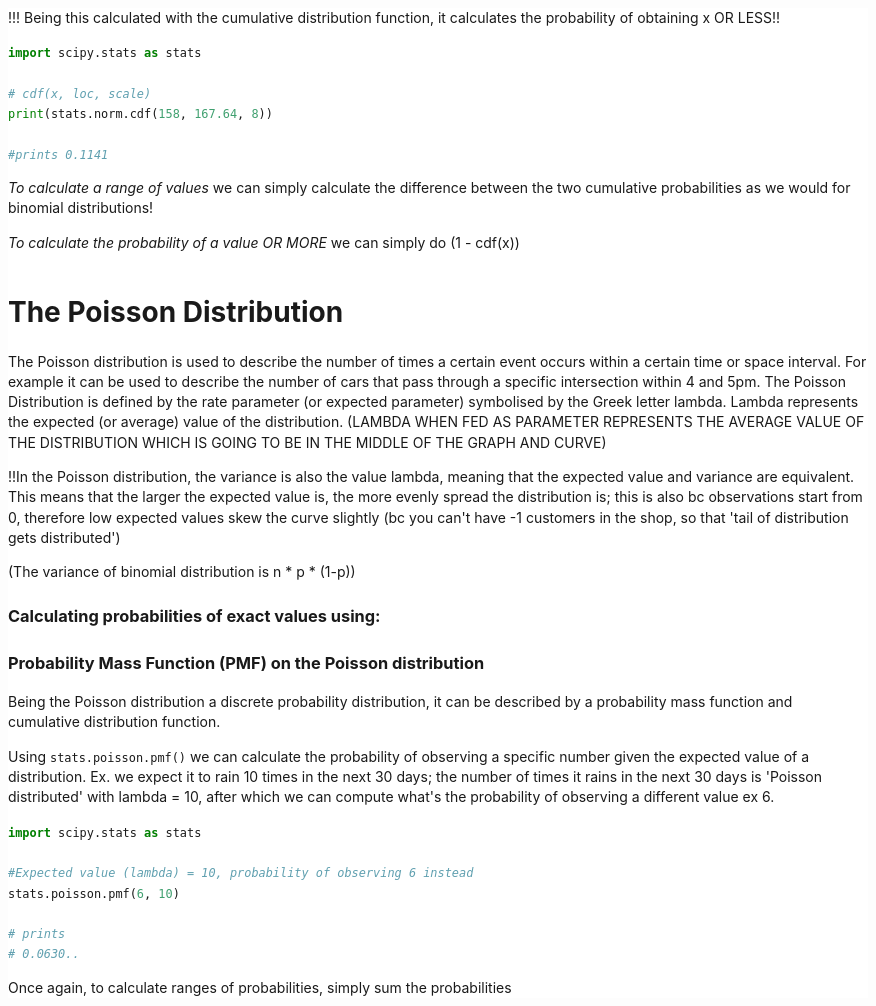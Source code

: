 !!! Being this calculated with the cumulative distribution function, it calculates the probability of obtaining x OR LESS!!

```py
import scipy.stats as stats

# cdf(x, loc, scale)
print(stats.norm.cdf(158, 167.64, 8))

#prints 0.1141
```

*To calculate a range of values* we can simply calculate the difference between the two cumulative probabilities as we would for binomial distributions!


*To calculate the probability of a value OR MORE* we can simply do (1 - cdf(x))






# The Poisson Distribution
The Poisson distribution is used to describe the number of times a certain event occurs within a certain time or space interval. 
For example it can be used to describe the number of cars that pass through a specific intersection within 4 and 5pm. 
The Poisson Distribution is defined by the rate parameter (or expected parameter) symbolised by the Greek letter lambda.
Lambda represents the expected (or average) value of the distribution. (LAMBDA WHEN FED AS PARAMETER REPRESENTS THE AVERAGE VALUE OF THE DISTRIBUTION WHICH IS GOING TO BE IN THE MIDDLE OF THE GRAPH AND CURVE)

!!In the Poisson distribution, the variance is also the value lambda, meaning that the expected value and variance are equivalent. This means that the larger the expected value is, the more evenly spread the distribution is; this is also bc observations start from 0, therefore low expected values skew the curve slightly (bc you can't have -1 customers in the shop, so that 'tail of distribution gets distributed')

(The variance of binomial distribution is n * p * (1-p))


### Calculating probabilities of exact values using:
### Probability Mass Function (PMF) on the Poisson distribution

Being the Poisson distribution a discrete probability distribution, it can be described by a probability mass function and cumulative distribution function.

Using `stats.poisson.pmf()` we can calculate the probability of observing a specific number given the expected value of a distribution. Ex. we expect it to rain 10 times in the next 30 days; the number of times it rains in the next 30 days is 'Poisson distributed' with lambda = 10, after which we can compute what's the probability of observing a different value ex 6.

```py
import scipy.stats as stats

#Expected value (lambda) = 10, probability of observing 6 instead
stats.poisson.pmf(6, 10)

# prints
# 0.0630..

```
Once again, to calculate ranges of probabilities, simply sum the probabilities
